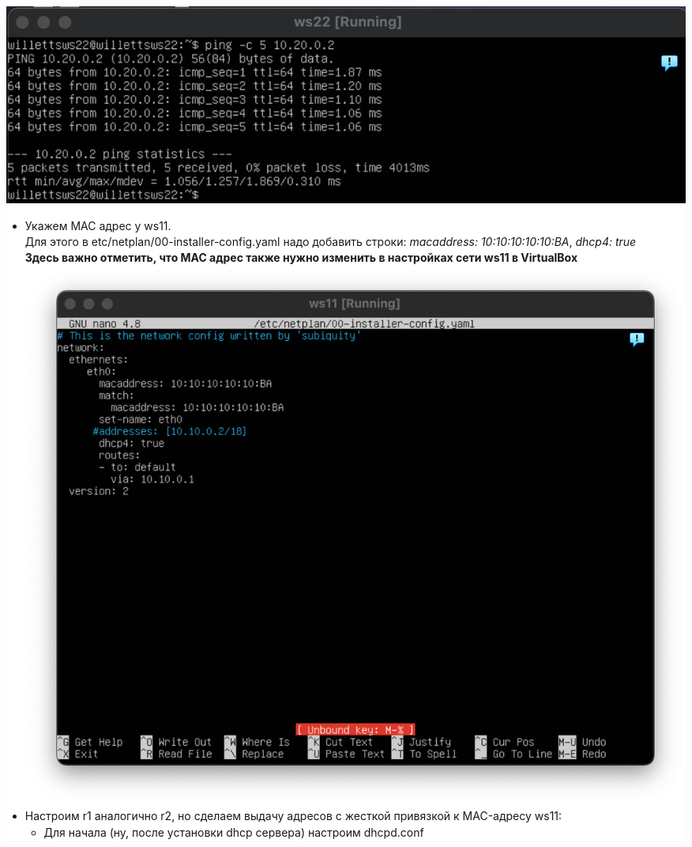 ![dhcp_ip_ping_ws22_ws21](../misc/images/Report_img/dhcp_ip_ping_ws22_ws21.png#medium)  

- Укажем MAC адрес у ws11.  
Для этого в etc/netplan/00-installer-config.yaml надо добавить строки: *macaddress: 10:10:10:10:10:BA*, *dhcp4: true*   
**Здесь важно отметить, что MAC адрес также нужно изменить в настройках сети ws11 в VirtualBox**  
![set_mac_yaml_ws11](../misc/images/Report_img/set_mac_yaml_ws11.png#medium)  
- Настроим r1 аналогично r2, но сделаем выдачу адресов с жесткой привязкой к MAC-адресу ws11:  
    - Для начала (ну, после установки dhcp сервера) настроим dhcpd.conf  